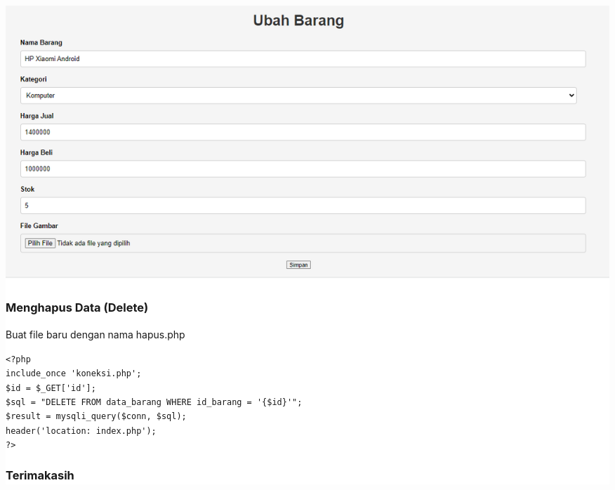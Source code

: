 ```
```
![Gambar 11](gambar/11.png)
### Menghapus Data (Delete)
Buat file baru dengan nama hapus.php<p>
```
<?php
include_once 'koneksi.php';
$id = $_GET['id'];
$sql = "DELETE FROM data_barang WHERE id_barang = '{$id}'";
$result = mysqli_query($conn, $sql);
header('location: index.php');
?>
```
### Terimakasih
